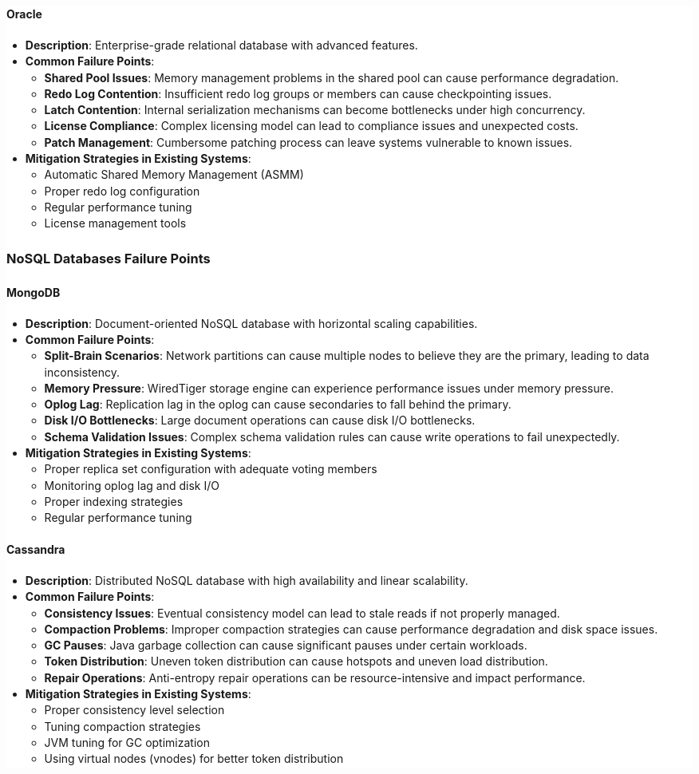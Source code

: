 #### Oracle
- **Description**: Enterprise-grade relational database with advanced features.
- **Common Failure Points**:
  - **Shared Pool Issues**: Memory management problems in the shared pool can cause performance degradation.
  - **Redo Log Contention**: Insufficient redo log groups or members can cause checkpointing issues.
  - **Latch Contention**: Internal serialization mechanisms can become bottlenecks under high concurrency.
  - **License Compliance**: Complex licensing model can lead to compliance issues and unexpected costs.
  - **Patch Management**: Cumbersome patching process can leave systems vulnerable to known issues.
- **Mitigation Strategies in Existing Systems**:
  - Automatic Shared Memory Management (ASMM)
  - Proper redo log configuration
  - Regular performance tuning
  - License management tools

### NoSQL Databases Failure Points

#### MongoDB
- **Description**: Document-oriented NoSQL database with horizontal scaling capabilities.
- **Common Failure Points**:
  - **Split-Brain Scenarios**: Network partitions can cause multiple nodes to believe they are the primary, leading to data inconsistency.
  - **Memory Pressure**: WiredTiger storage engine can experience performance issues under memory pressure.
  - **Oplog Lag**: Replication lag in the oplog can cause secondaries to fall behind the primary.
  - **Disk I/O Bottlenecks**: Large document operations can cause disk I/O bottlenecks.
  - **Schema Validation Issues**: Complex schema validation rules can cause write operations to fail unexpectedly.
- **Mitigation Strategies in Existing Systems**:
  - Proper replica set configuration with adequate voting members
  - Monitoring oplog lag and disk I/O
  - Proper indexing strategies
  - Regular performance tuning

#### Cassandra
- **Description**: Distributed NoSQL database with high availability and linear scalability.
- **Common Failure Points**:
  - **Consistency Issues**: Eventual consistency model can lead to stale reads if not properly managed.
  - **Compaction Problems**: Improper compaction strategies can cause performance degradation and disk space issues.
  - **GC Pauses**: Java garbage collection can cause significant pauses under certain workloads.
  - **Token Distribution**: Uneven token distribution can cause hotspots and uneven load distribution.
  - **Repair Operations**: Anti-entropy repair operations can be resource-intensive and impact performance.
- **Mitigation Strategies in Existing Systems**:
  - Proper consistency level selection
  - Tuning compaction strategies
  - JVM tuning for GC optimization
  - Using virtual nodes (vnodes) for better token distribution
